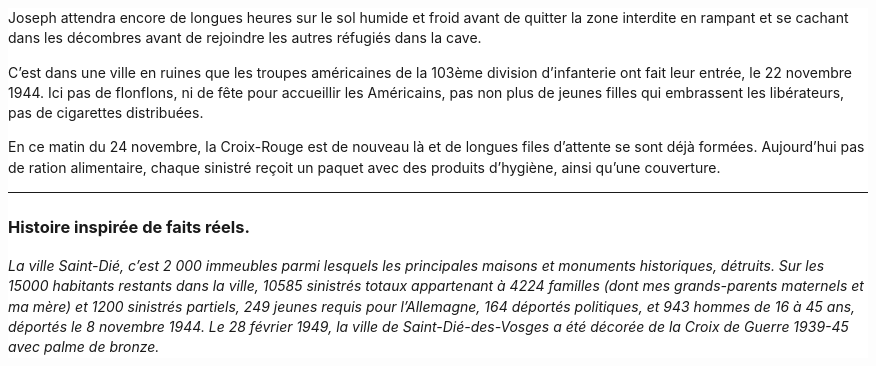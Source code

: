 Joseph attendra encore de longues heures sur le sol humide et froid avant de quitter la zone interdite en rampant et se cachant dans les décombres avant de rejoindre les autres réfugiés dans la cave.
 
 
C’est dans une ville en ruines que les troupes américaines de la 103ème division d’infanterie ont fait leur entrée, le 22 novembre 1944.
Ici pas de flonflons, ni de fête pour accueillir les Américains, pas non plus de jeunes filles qui embrassent les libérateurs, pas de cigarettes distribuées.
 
En ce matin du 24 novembre, la Croix-Rouge est de nouveau là et de longues files d’attente se sont déjà formées.
Aujourd’hui pas de ration alimentaire, chaque sinistré reçoit un paquet avec des produits d’hygiène, ainsi qu’une couverture.

***
 
### Histoire inspirée de faits réels.
_La ville Saint-Dié, c’est 2 000 immeubles parmi lesquels les principales maisons et monuments historiques, détruits.
Sur les 15000 habitants restants dans la ville, 10585 sinistrés totaux appartenant à 4224 familles (dont mes grands-parents maternels et ma mère) et 1200 sinistrés partiels, 249 jeunes requis pour l’Allemagne, 164 déportés politiques, et 943 hommes de 16 à 45 ans, déportés le 8 novembre 1944.
Le 28 février 1949, la ville de Saint-Dié-des-Vosges a été décorée de la Croix de Guerre 1939-45 avec palme de bronze._
 
 [^1]: Sergent ou adjudant de l'armée allemande
 [^2]: Stratégie de la terre brûlée
 
 

